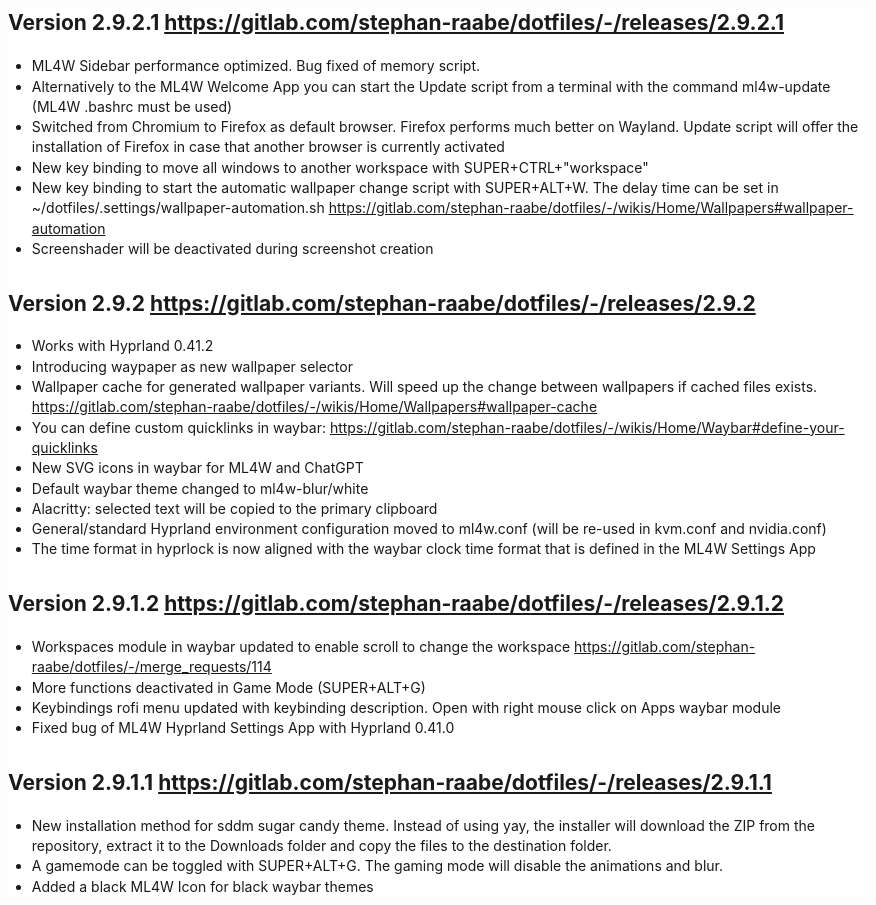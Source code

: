 Version 2.9.2.1
https://gitlab.com/stephan-raabe/dotfiles/-/releases/2.9.2.1
--------------------------------------------------------
- ML4W Sidebar performance optimized. Bug fixed of memory script.
- Alternatively to the ML4W Welcome App you can start the Update script from a terminal with the command ml4w-update (ML4W .bashrc must be used)
- Switched from Chromium to Firefox as default browser. Firefox performs much better on Wayland. Update script will offer the installation of Firefox in case that another browser is currently activated
- New key binding to move all windows to another workspace with SUPER+CTRL+"workspace"
- New key binding to start the automatic wallpaper change script with SUPER+ALT+W. The delay time can be set in ~/dotfiles/.settings/wallpaper-automation.sh https://gitlab.com/stephan-raabe/dotfiles/-/wikis/Home/Wallpapers#wallpaper-automation
- Screenshader will be deactivated during screenshot creation

Version 2.9.2
https://gitlab.com/stephan-raabe/dotfiles/-/releases/2.9.2
--------------------------------------------------------
- Works with Hyprland 0.41.2
- Introducing waypaper as new wallpaper selector
- Wallpaper cache for generated wallpaper variants. Will speed up the change between wallpapers if cached files exists. https://gitlab.com/stephan-raabe/dotfiles/-/wikis/Home/Wallpapers#wallpaper-cache
- You can define custom quicklinks in waybar: https://gitlab.com/stephan-raabe/dotfiles/-/wikis/Home/Waybar#define-your-quicklinks
- New SVG icons in waybar for ML4W and ChatGPT
- Default waybar theme changed to ml4w-blur/white
- Alacritty: selected text will be copied to the primary clipboard
- General/standard Hyprland environment configuration moved to ml4w.conf (will be re-used in kvm.conf and nvidia.conf)
- The time format in hyprlock is now aligned with the waybar clock time format that is defined in the ML4W Settings App

Version 2.9.1.2
https://gitlab.com/stephan-raabe/dotfiles/-/releases/2.9.1.2
--------------------------------------------------------
- Workspaces module in waybar updated to enable scroll to change the workspace https://gitlab.com/stephan-raabe/dotfiles/-/merge_requests/114
- More functions deactivated in Game Mode (SUPER+ALT+G)
- Keybindings rofi menu updated with keybinding description. Open with right mouse click on Apps waybar module
- Fixed bug of ML4W Hyprland Settings App with Hyprland 0.41.0

Version 2.9.1.1
https://gitlab.com/stephan-raabe/dotfiles/-/releases/2.9.1.1
--------------------------------------------------------
- New installation method for sddm sugar candy theme. Instead of using yay, the installer will download the ZIP from the repository, extract it to the Downloads folder and copy the files to the destination folder.
- A gamemode can be toggled with SUPER+ALT+G. The gaming mode will disable the animations and blur.
- Added a black ML4W Icon for black waybar themes
